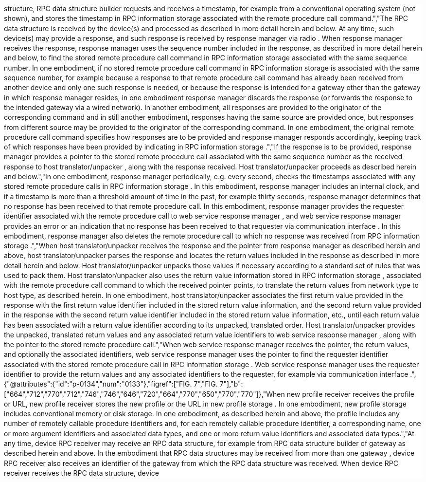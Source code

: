 structure, RPC data structure builder  requests and receives a timestamp, for example from a conventional operating system (not shown), and stores the timestamp in RPC information storage  associated with the remote procedure call command.","The RPC data structure is received by the device(s)  and processed as described in more detail herein and below. At any time, such device(s)  may provide a response, and such response is received by response manager  via radio . When response manager  receives the response, response manager  uses the sequence number included in the response, as described in more detail herein and below, to find the stored remote procedure call command in RPC information storage  associated with the same sequence number. In one embodiment, if no stored remote procedure call command in RPC information storage  is associated with the same sequence number, for example because a response to that remote procedure call command has already been received from another device and only one such response is needed, or because the response is intended for a gateway  other than the gateway  in which response manager  resides, in one embodiment response manager  discards the response (or forwards the response to the intended gateway via a wired network). In another embodiment, all responses are provided to the originator of the corresponding command and in still another embodiment, responses having the same source are provided once, but responses from different source may be provided to the originator of the corresponding command. In one embodiment, the original remote procedure call command specifies how responses are to be provided and response manager responds accordingly, keeping track of which responses have been provided by indicating in RPC information storage .","If the response is to be provided, response manager  provides a pointer to the stored remote procedure call associated with the same sequence number as the received response to host translator\/unpacker , along with the response received. Host translator\/unpacker  proceeds as described herein and below.","In one embodiment, response manager  periodically, e.g. every second, checks the timestamps associated with any stored remote procedure calls in RPC information storage . In this embodiment, response manager  includes an internal clock, and if a timestamp is more than a threshold amount of time in the past, for example thirty seconds, response manager  determines that no response has been received to that remote procedure call. In this embodiment, response manager  provides the requester identifier associated with the remote procedure call to web service response manager , and web service response manager  provides an error or an indication that no response has been received to that requester via communication interface . In this embodiment, response manager  also deletes the remote procedure call to which no response was received from RPC information storage .","When host translator\/unpacker  receives the response and the pointer from response manager  as described herein and above, host translator\/unpacker  parses the response and locates the return values included in the response as described in more detail herein and below. Host translator\/unpacker  unpacks those values if necessary according to a standard set of rules that was used to pack them. Host translator\/unpacker  also uses the return value information stored in RPC information storage , associated with the remote procedure call command to which the received pointer points, to translate the return values from network type to host type, as described herein. In one embodiment, host translator\/unpacker  associates the first return value provided in the response with the first return value identifier included in the stored return value information, and the second return value provided in the response with the second return value identifier included in the stored return value information, etc., until each return value has been associated with a return value identifier according to its unpacked, translated order. Host translator\/unpacker  provides the unpacked, translated return values and any associated return value identifiers to web service response manager , along with the pointer to the stored remote procedure call.","When web service response manager  receives the pointer, the return values, and optionally the associated identifiers, web service response manager  uses the pointer to find the requester identifier associated with the stored remote procedure call in RPC information storage . Web service response manager  uses the requester identifier to provide the return values and any associated identifiers to the requester, for example via communication interface .",{"@attributes":{"id":"p-0134","num":"0133"},"figref":["FIG. 7","FIG. 7"],"b":["664","712","770","712","746","746","646","720","664","770","650","770","770"]},"When new profile receiver  receives the profile or URL, new profile receiver  stores the new profile or the URL in new profile storage . In one embodiment, new profile storage  includes conventional memory or disk storage. In one embodiment, as described herein and above, the profile includes any number of remotely callable procedure identifiers and, for each remotely callable procedure identifier, a corresponding name, one or more argument identifiers and associated data types, and one or more return value identifiers and associated data types.","At any time, device RPC receiver  may receive an RPC data structure, for example from RPC data structure builder  of gateway  as described herein and above. In the embodiment that RPC data structures may be received from more than one gateway , device RPC receiver  also receives an identifier of the gateway  from which the RPC data structure was received. When device RPC receiver  receives the RPC data structure, device